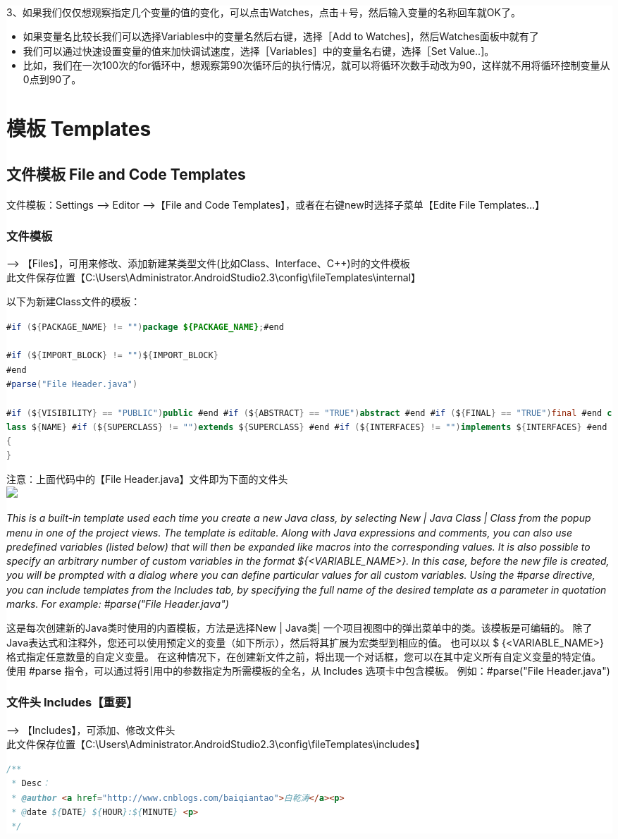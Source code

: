 3、如果我们仅仅想观察指定几个变量的值的变化，可以点击Watches，点击＋号，然后输入变量的名称回车就OK了。  
- 如果变量名比较长我们可以选择Variables中的变量名然后右键，选择［Add to Watches]，然后Watches面板中就有了  
- 我们可以通过快速设置变量的值来加快调试速度，选择［Variables］中的变量名右键，选择［Set Value..]。  
- 比如，我们在一次100次的for循环中，想观察第90次循环后的执行情况，就可以将循环次数手动改为90，这样就不用将循环控制变量从0点到90了。  
  
# 模板 Templates  
## 文件模板 File and Code Templates  
文件模板：Settings –> Editor –>【File and Code Templates】，或者在右键new时选择子菜单【Edite File Templates...】  
  
### 文件模板  
–> 【Files】，可用来修改、添加新建某类型文件(比如Class、Interface、C++)时的文件模板  
此文件保存位置【C:\Users\Administrator\.AndroidStudio2.3\config\fileTemplates\internal】  
  
以下为新建Class文件的模板：  
```java  
#if (${PACKAGE_NAME} != "")package ${PACKAGE_NAME};#end  
  
#if (${IMPORT_BLOCK} != "")${IMPORT_BLOCK}  
#end  
#parse("File Header.java")  
  
#if (${VISIBILITY} == "PUBLIC")public #end #if (${ABSTRACT} == "TRUE")abstract #end #if (${FINAL} == "TRUE")final #end class ${NAME} #if (${SUPERCLASS} != "")extends ${SUPERCLASS} #end #if (${INTERFACES} != "")implements ${INTERFACES} #end {  
}  
```  
  
注意：上面代码中的【File Header.java】文件即为下面的文件头  
![](index_files/85ebe92e-e380-4de3-941e-281a1fdecc74.png)  
  
*This is a built-in template used each time you create a new Java class, by selecting New | Java Class | Class from the popup menu in one of the project views. The template is editable. Along with Java expressions and comments, you can also use predefined variables (listed below) that will then be expanded like macros into the corresponding values. It is also possible to specify an arbitrary number of custom variables in the format ${<VARIABLE_NAME>}. In this case, before the new file is created, you will be prompted with a dialog where you can define particular values for all custom variables. Using the #parse directive, you can include templates from the Includes tab, by specifying the full name of the desired template as a parameter in quotation marks. For example: #parse("File Header.java")*   
  
这是每次创建新的Java类时使用的内置模板，方法是选择New | Java类| 一个项目视图中的弹出菜单中的类。该模板是可编辑的。 除了Java表达式和注释外，您还可以使用预定义的变量（如下所示），然后将其扩展为宏类型到相应的值。 也可以以 $ {<VARIABLE_NAME>} 格式指定任意数量的自定义变量。 在这种情况下，在创建新文件之前，将出现一个对话框，您可以在其中定义所有自定义变量的特定值。 使用 #parse 指令，可以通过将引用中的参数指定为所需模板的全名，从 Includes 选项卡中包含模板。 例如：#parse("File Header.java")   
  
### 文件头 Includes【重要】  
–> 【Includes】，可添加、修改文件头  
此文件保存位置【C:\Users\Administrator\.AndroidStudio2.3\config\fileTemplates\includes】  
```java  
/**  
 * Desc：  
 * @author <a href="http://www.cnblogs.com/baiqiantao">白乾涛</a><p>  
 * @date ${DATE} ${HOUR}:${MINUTE} <p>  
 */  
```  
  